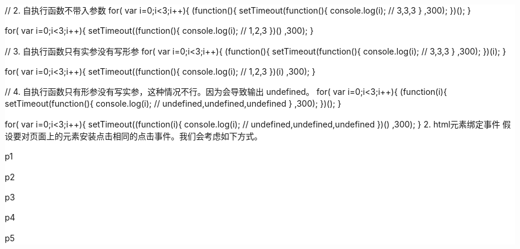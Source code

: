 // 2. 自执行函数不带入参数 
for( var i=0;i<3;i++){
    (function(){
        setTimeout(function(){
            console.log(i); // 3,3,3
        }
        ,300);
    })();
}

for( var i=0;i<3;i++){
    setTimeout((function(){
        console.log(i); // 1,2,3
    })()
    ,300);
}

// 3. 自执行函数只有实参没有写形参
for( var i=0;i<3;i++){
    (function(){
        setTimeout(function(){
            console.log(i); // 3,3,3
        }
        ,300);
    })(i);
}

for( var i=0;i<3;i++){
    setTimeout((function(){
        console.log(i); // 1,2,3
    })(i)
    ,300);
}

// 4. 自执行函数只有形参没有写实参，这种情况不行。因为会导致输出 undefined。
for( var i=0;i<3;i++){
    (function(i){
        setTimeout(function(){
            console.log(i); // undefined,undefined,undefined
        }
        ,300);
    })();
}

for( var i=0;i<3;i++){
    setTimeout((function(i){
        console.log(i); // undefined,undefined,undefined
    })()
    ,300);
}
2. html元素绑定事件
假设要对页面上的元素安装点击相同的点击事件。我们会考虑如下方式。

<div id="demo">
    <p>p1</p>
    <p>p2</p>
    <p>p3</p>
    <p>p4</p>
    <p>p5</p>
</div>
<script type="text/javascript">
    var oDiv = document.getElementById("demo");
    var eles = oDiv.getElementsByTagName("p");
